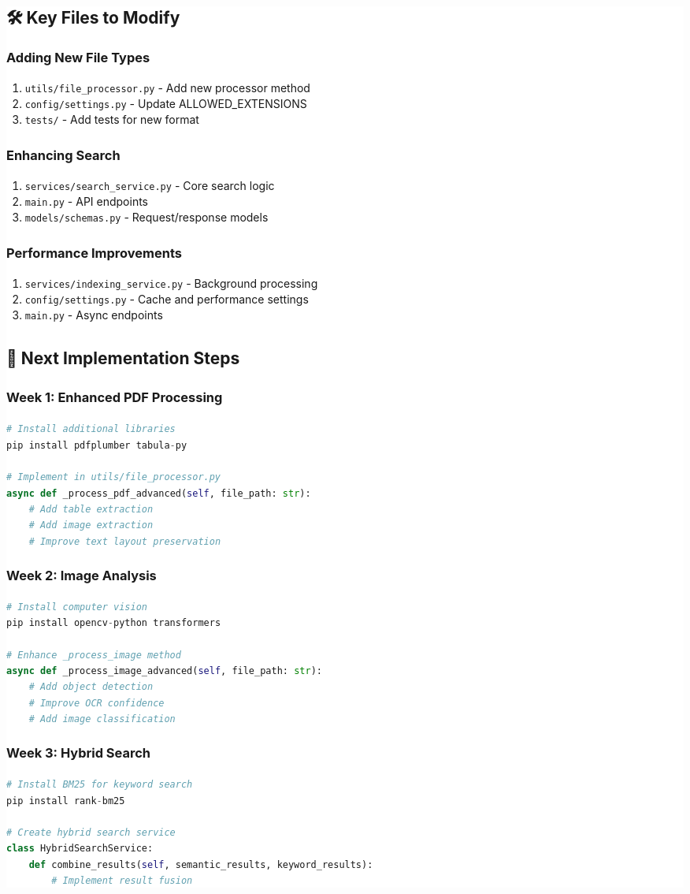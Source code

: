## 🛠️ **Key Files to Modify**

### **Adding New File Types**
1. `utils/file_processor.py` - Add new processor method
2. `config/settings.py` - Update ALLOWED_EXTENSIONS
3. `tests/` - Add tests for new format

### **Enhancing Search**
1. `services/search_service.py` - Core search logic
2. `main.py` - API endpoints
3. `models/schemas.py` - Request/response models

### **Performance Improvements**
1. `services/indexing_service.py` - Background processing
2. `config/settings.py` - Cache and performance settings
3. `main.py` - Async endpoints

## 🎯 **Next Implementation Steps**

### **Week 1: Enhanced PDF Processing**
```python
# Install additional libraries
pip install pdfplumber tabula-py

# Implement in utils/file_processor.py
async def _process_pdf_advanced(self, file_path: str):
    # Add table extraction
    # Add image extraction
    # Improve text layout preservation
```

### **Week 2: Image Analysis**
```python
# Install computer vision
pip install opencv-python transformers

# Enhance _process_image method
async def _process_image_advanced(self, file_path: str):
    # Add object detection
    # Improve OCR confidence
    # Add image classification
```

### **Week 3: Hybrid Search**
```python
# Install BM25 for keyword search
pip install rank-bm25

# Create hybrid search service
class HybridSearchService:
    def combine_results(self, semantic_results, keyword_results):
        # Implement result fusion
```

